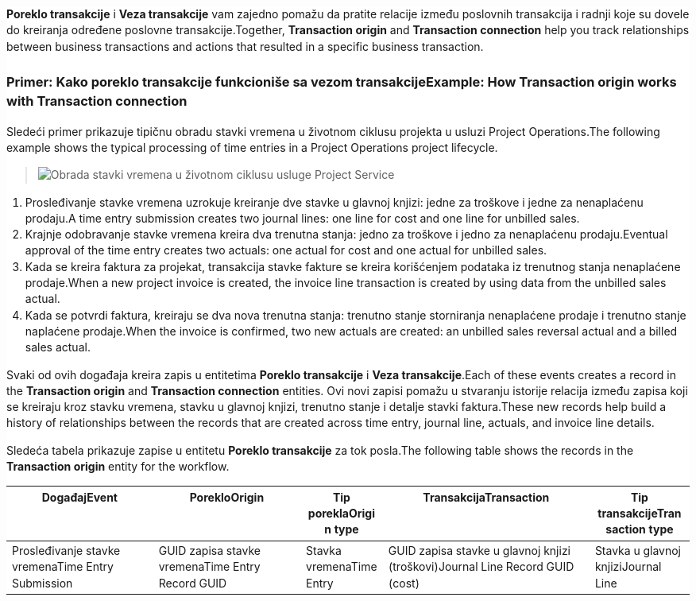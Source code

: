 <span data-ttu-id="568a1-148">**Poreklo transakcije** i **Veza transakcije** vam zajedno pomažu da pratite relacije između poslovnih transakcija i radnji koje su dovele do kreiranja određene poslovne transakcije.</span><span class="sxs-lookup"><span data-stu-id="568a1-148">Together, **Transaction origin** and **Transaction connection** help you track relationships between business transactions and actions that resulted in a specific business transaction.</span></span>

### <a name="example-how-transaction-origin-works-with-transaction-connection"></a><span data-ttu-id="568a1-149">Primer: Kako poreklo transakcije funkcioniše sa vezom transakcije</span><span class="sxs-lookup"><span data-stu-id="568a1-149">Example: How Transaction origin works with Transaction connection</span></span>

<span data-ttu-id="568a1-150">Sledeći primer prikazuje tipičnu obradu stavki vremena u životnom ciklusu projekta u usluzi Project Operations.</span><span class="sxs-lookup"><span data-stu-id="568a1-150">The following example shows the typical processing of time entries in a Project Operations project lifecycle.</span></span>

> ![Obrada stavki vremena u životnom ciklusu usluge Project Service](media/basic-guide-17.png)
 
1. <span data-ttu-id="568a1-152">Prosleđivanje stavke vremena uzrokuje kreiranje dve stavke u glavnoj knjizi: jedne za troškove i jedne za nenaplaćenu prodaju.</span><span class="sxs-lookup"><span data-stu-id="568a1-152">A time entry submission creates two journal lines: one line for cost and one line for unbilled sales.</span></span>
2. <span data-ttu-id="568a1-153">Krajnje odobravanje stavke vremena kreira dva trenutna stanja: jedno za troškove i jedno za nenaplaćenu prodaju.</span><span class="sxs-lookup"><span data-stu-id="568a1-153">Eventual approval of the time entry creates two actuals: one actual for cost and one actual for unbilled sales.</span></span>
3. <span data-ttu-id="568a1-154">Kada se kreira faktura za projekat, transakcija stavke fakture se kreira korišćenjem podataka iz trenutnog stanja nenaplaćene prodaje.</span><span class="sxs-lookup"><span data-stu-id="568a1-154">When a new project invoice is created, the invoice line transaction is created by using data from the unbilled sales actual.</span></span> 
4. <span data-ttu-id="568a1-155">Kada se potvrdi faktura, kreiraju se dva nova trenutna stanja: trenutno stanje storniranja nenaplaćene prodaje i trenutno stanje naplaćene prodaje.</span><span class="sxs-lookup"><span data-stu-id="568a1-155">When the invoice is confirmed, two new actuals are created: an unbilled sales reversal actual and a billed sales actual.</span></span>

<span data-ttu-id="568a1-156">Svaki od ovih događaja kreira zapis u entitetima **Poreklo transakcije** i **Veza transakcije**.</span><span class="sxs-lookup"><span data-stu-id="568a1-156">Each of these events creates a record in the **Transaction origin** and **Transaction connection** entities.</span></span> <span data-ttu-id="568a1-157">Ovi novi zapisi pomažu u stvaranju istorije relacija između zapisa koji se kreiraju kroz stavku vremena, stavku u glavnoj knjizi, trenutno stanje i detalje stavki faktura.</span><span class="sxs-lookup"><span data-stu-id="568a1-157">These new records help build a history of relationships between the records that are created across time entry, journal line, actuals, and invoice line details.</span></span>

<span data-ttu-id="568a1-158">Sledeća tabela prikazuje zapise u entitetu **Poreklo transakcije** za tok posla.</span><span class="sxs-lookup"><span data-stu-id="568a1-158">The following table shows the records in the **Transaction origin** entity for the workflow.</span></span>

| <span data-ttu-id="568a1-159">Događaj</span><span class="sxs-lookup"><span data-stu-id="568a1-159">Event</span></span>                        | <span data-ttu-id="568a1-160">Poreklo</span><span class="sxs-lookup"><span data-stu-id="568a1-160">Origin</span></span>                   | <span data-ttu-id="568a1-161">Tip porekla</span><span class="sxs-lookup"><span data-stu-id="568a1-161">Origin type</span></span>                       | <span data-ttu-id="568a1-162">Transakcija</span><span class="sxs-lookup"><span data-stu-id="568a1-162">Transaction</span></span>                       | <span data-ttu-id="568a1-163">Tip transakcije</span><span class="sxs-lookup"><span data-stu-id="568a1-163">Transaction type</span></span>         |
|------------------------------|--------------------------|-----------------------------------|-----------------------------------|--------------------------|
| <span data-ttu-id="568a1-164">Prosleđivanje stavke vremena</span><span class="sxs-lookup"><span data-stu-id="568a1-164">Time Entry Submission</span></span>        | <span data-ttu-id="568a1-165">GUID zapisa stavke vremena</span><span class="sxs-lookup"><span data-stu-id="568a1-165">Time Entry Record GUID</span></span>   | <span data-ttu-id="568a1-166">Stavka vremena</span><span class="sxs-lookup"><span data-stu-id="568a1-166">Time Entry</span></span>                        | <span data-ttu-id="568a1-167">GUID zapisa stavke u glavnoj knjizi (troškovi)</span><span class="sxs-lookup"><span data-stu-id="568a1-167">Journal Line Record GUID (cost)</span></span>   | <span data-ttu-id="568a1-168">Stavka u glavnoj knjizi</span><span class="sxs-lookup"><span data-stu-id="568a1-168">Journal Line</span></span>             |